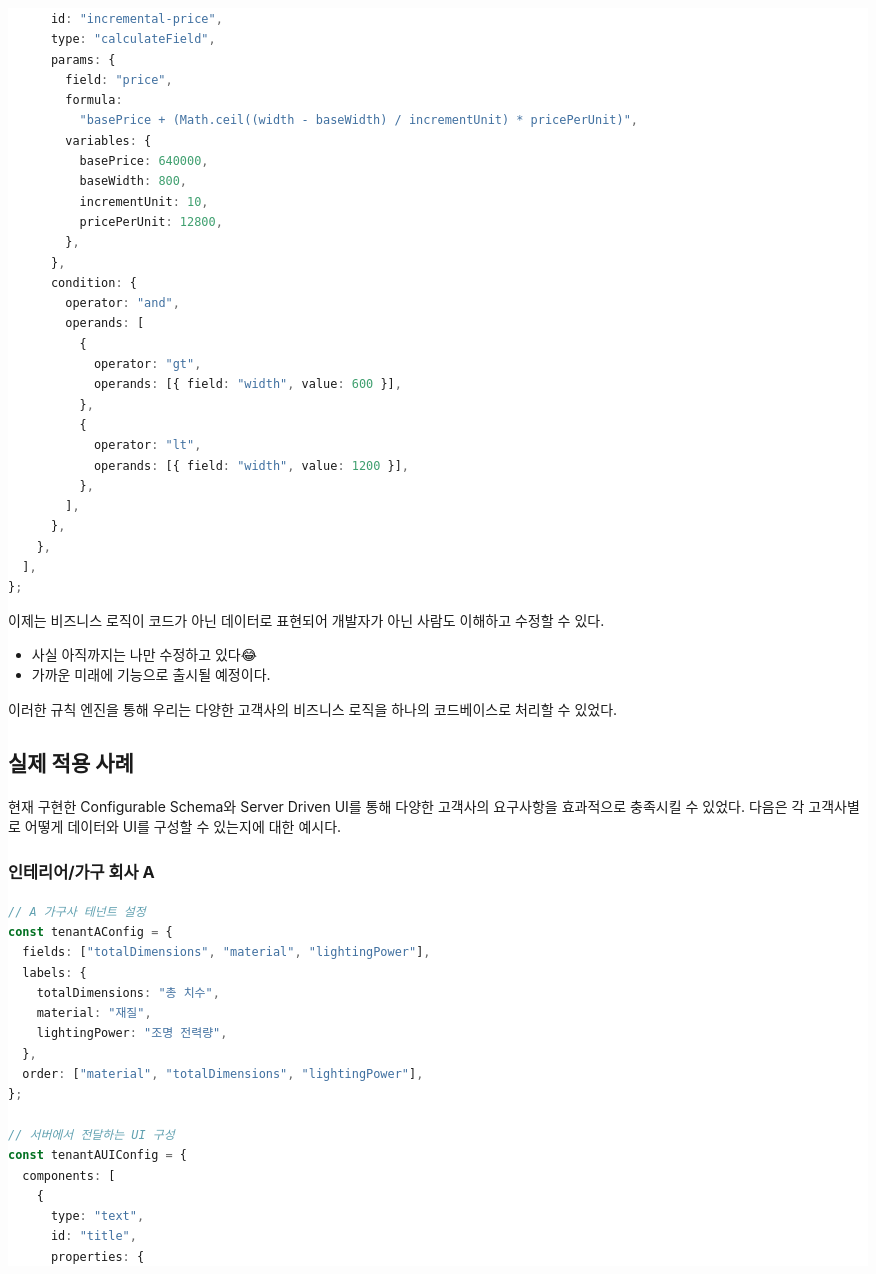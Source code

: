 ```typescript
      id: "incremental-price",
      type: "calculateField",
      params: {
        field: "price",
        formula:
          "basePrice + (Math.ceil((width - baseWidth) / incrementUnit) * pricePerUnit)",
        variables: {
          basePrice: 640000,
          baseWidth: 800,
          incrementUnit: 10,
          pricePerUnit: 12800,
        },
      },
      condition: {
        operator: "and",
        operands: [
          {
            operator: "gt",
            operands: [{ field: "width", value: 600 }],
          },
          {
            operator: "lt",
            operands: [{ field: "width", value: 1200 }],
          },
        ],
      },
    },
  ],
};
```

이제는 비즈니스 로직이 코드가 아닌 데이터로 표현되어 개발자가 아닌 사람도 이해하고 수정할 수 있다.

- 사실 아직까지는 나만 수정하고 있다😂
- 가까운 미래에 기능으로 출시될 예정이다.

이러한 규칙 엔진을 통해 우리는 다양한 고객사의 비즈니스 로직을 하나의 코드베이스로 처리할 수 있었다.

## 실제 적용 사례

현재 구현한 Configurable Schema와 Server Driven UI를 통해 다양한 고객사의 요구사항을 효과적으로 충족시킬 수 있었다. 다음은 각 고객사별로 어떻게 데이터와 UI를 구성할 수 있는지에 대한 예시다.

### 인테리어/가구 회사 A

```typescript
// A 가구사 테넌트 설정
const tenantAConfig = {
  fields: ["totalDimensions", "material", "lightingPower"],
  labels: {
    totalDimensions: "총 치수",
    material: "재질",
    lightingPower: "조명 전력량",
  },
  order: ["material", "totalDimensions", "lightingPower"],
};

// 서버에서 전달하는 UI 구성
const tenantAUIConfig = {
  components: [
    {
      type: "text",
      id: "title",
      properties: {
```